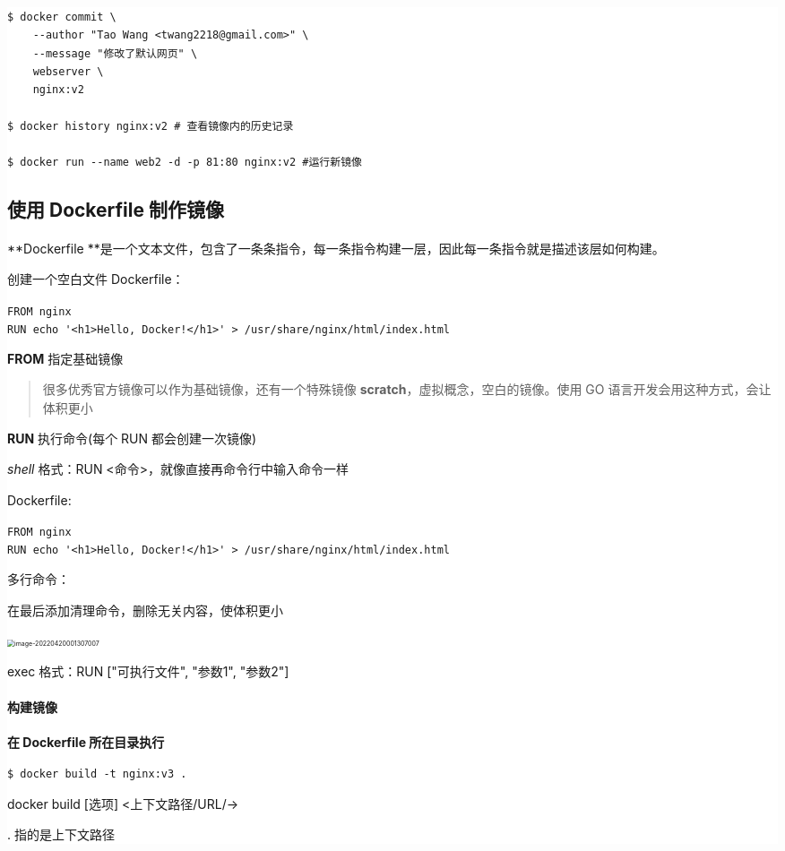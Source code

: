 ```shell
$ docker commit \
    --author "Tao Wang <twang2218@gmail.com>" \
    --message "修改了默认网页" \
    webserver \
    nginx:v2
    
$ docker history nginx:v2 # 查看镜像内的历史记录

$ docker run --name web2 -d -p 81:80 nginx:v2 #运行新镜像
```



## 使用 Dockerfile 制作镜像

**Dockerfile **是一个文本文件，包含了一条条指令，每一条指令构建一层，因此每一条指令就是描述该层如何构建。

创建一个空白文件 Dockerfile：

```shell
FROM nginx
RUN echo '<h1>Hello, Docker!</h1>' > /usr/share/nginx/html/index.html
```

**FROM** 指定基础镜像

> 很多优秀官方镜像可以作为基础镜像，还有一个特殊镜像 **scratch**，虚拟概念，空白的镜像。使用 GO 语言开发会用这种方式，会让体积更小

**RUN** 执行命令(每个 RUN 都会创建一次镜像)

*shell* 格式：RUN <命令>，就像直接再命令行中输入命令一样

Dockerfile:

```shell
FROM nginx
RUN echo '<h1>Hello, Docker!</h1>' > /usr/share/nginx/html/index.html
```

多行命令：

在最后添加清理命令，删除无关内容，使体积更小

​	<img src="http://blog-shifty.oss-cn-shanghai.aliyuncs.com/uPic/image-20220420001307007.png" alt="image-20220420001307007" style="zoom:50%;" />



exec 格式：RUN ["可执行文件", "参数1", "参数2"]

#### 构建镜像

**在 Dockerfile 所在目录执行**

```shell
$ docker build -t nginx:v3 .
```

docker build [选项] <上下文路径/URL/->

. 指的是上下文路径
